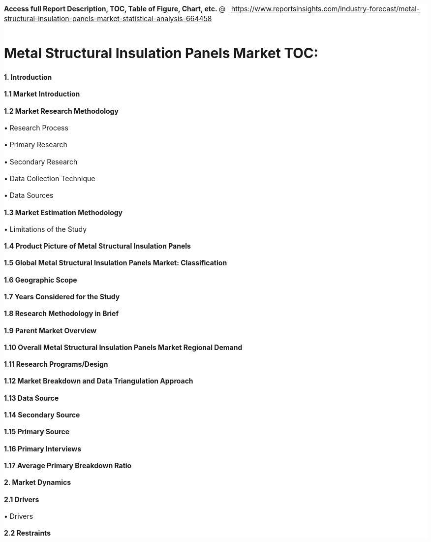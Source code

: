 <strong>Access full Report Description, TOC, Table of Figure, Chart, etc. </strong>@   <a href=https://www.reportsinsights.com/industry-forecast/metal-structural-insulation-panels-market-statistical-analysis-664458 style=color:#0000ff;>https://www.reportsinsights.com/industry-forecast/metal-structural-insulation-panels-market-statistical-analysis-664458</a>

# <strong>Metal Structural Insulation Panels Market TOC:</strong>

<strong>1. Introduction</strong>

<strong>1.1 Market Introduction</strong>

<strong>1.2 Market Research Methodology</strong>

• Research Process

• Primary Research

• Secondary Research

• Data Collection Technique

• Data Sources

<strong>1.3 Market Estimation Methodology</strong>

• Limitations of the Study

<strong>1.4 Product Picture of Metal Structural Insulation Panels</strong>

<strong>1.5 Global Metal Structural Insulation Panels Market: Classification</strong>

<strong>1.6 Geographic Scope</strong>

<strong>1.7 Years Considered for the Study</strong>

<strong>1.8 Research Methodology in Brief</strong>

<strong>1.9 Parent Market Overview</strong>

<strong>1.10 Overall Metal Structural Insulation Panels Market Regional Demand</strong>

<strong>1.11 Research Programs/Design</strong>

<strong>1.12 Market Breakdown and Data Triangulation Approach</strong>

<strong>1.13 Data Source</strong>

<strong>1.14 Secondary Source</strong>

<strong>1.15 Primary Source</strong>

<strong>1.16 Primary Interviews</strong>

<strong>1.17 Average Primary Breakdown Ratio</strong>

<strong>2. Market Dynamics</strong>

<strong>2.1 Drivers</strong>

• Drivers

<strong>2.2 Restraints</strong>

